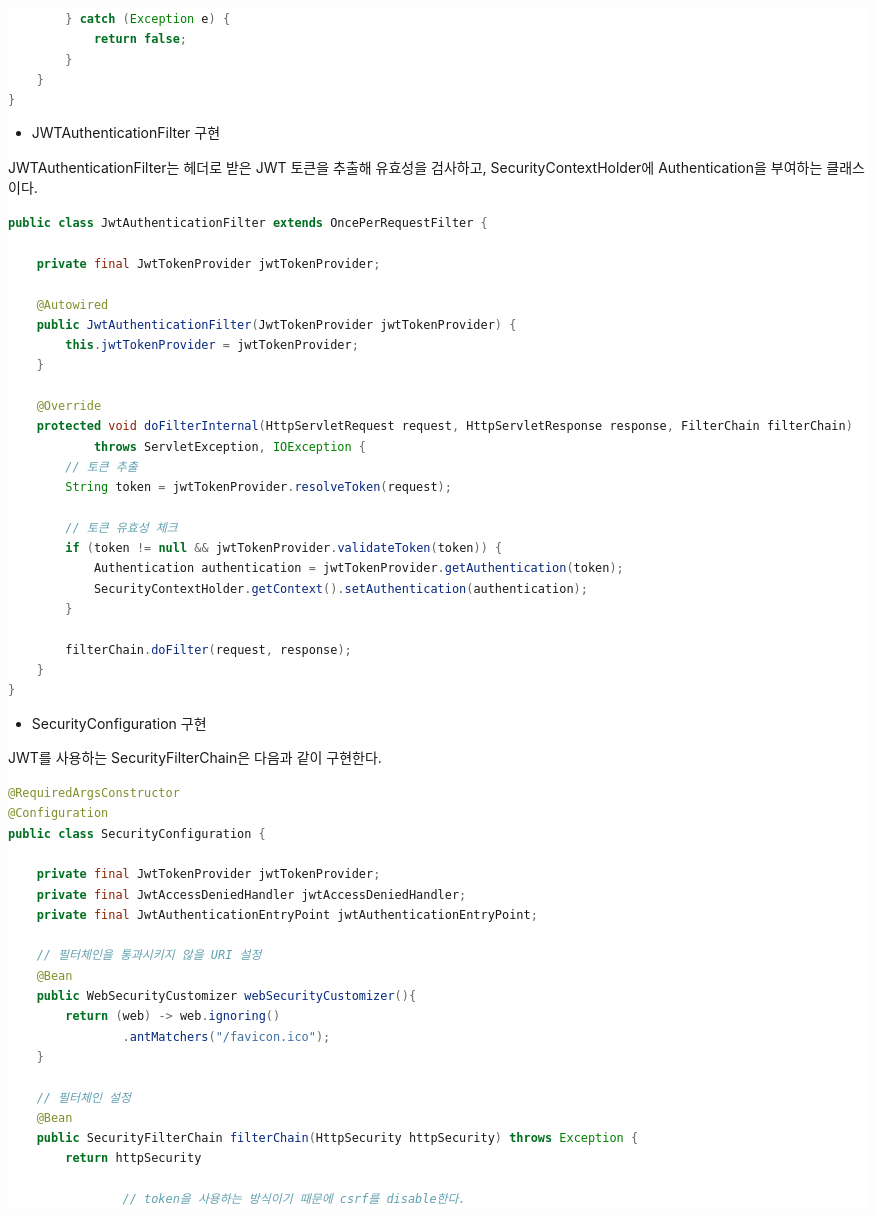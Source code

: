 ```java
        } catch (Exception e) {
            return false;
        }
    }
}
```


* JWTAuthenticationFilter 구현

JWTAuthenticationFilter는 헤더로 받은 JWT 토큰을 추출해 유효성을 검사하고, SecurityContextHolder에 Authentication을 부여하는 클래스이다. 

```java
public class JwtAuthenticationFilter extends OncePerRequestFilter {

    private final JwtTokenProvider jwtTokenProvider;

    @Autowired
    public JwtAuthenticationFilter(JwtTokenProvider jwtTokenProvider) {
        this.jwtTokenProvider = jwtTokenProvider;
    }

    @Override
    protected void doFilterInternal(HttpServletRequest request, HttpServletResponse response, FilterChain filterChain)
            throws ServletException, IOException {
        // 토큰 추출
        String token = jwtTokenProvider.resolveToken(request);

        // 토큰 유효성 체크
        if (token != null && jwtTokenProvider.validateToken(token)) {
            Authentication authentication = jwtTokenProvider.getAuthentication(token);
            SecurityContextHolder.getContext().setAuthentication(authentication);
        }

        filterChain.doFilter(request, response);
    }
}
```

* SecurityConfiguration 구현

JWT를 사용하는 SecurityFilterChain은 다음과 같이 구현한다.

```java
@RequiredArgsConstructor
@Configuration
public class SecurityConfiguration {

    private final JwtTokenProvider jwtTokenProvider;
    private final JwtAccessDeniedHandler jwtAccessDeniedHandler;
    private final JwtAuthenticationEntryPoint jwtAuthenticationEntryPoint;

    // 필터체인을 통과시키지 않을 URI 설정
    @Bean
    public WebSecurityCustomizer webSecurityCustomizer(){
        return (web) -> web.ignoring()
                .antMatchers("/favicon.ico");
    }

    // 필터체인 설정
    @Bean
    public SecurityFilterChain filterChain(HttpSecurity httpSecurity) throws Exception {
        return httpSecurity

                // token을 사용하는 방식이기 때문에 csrf를 disable한다.
```